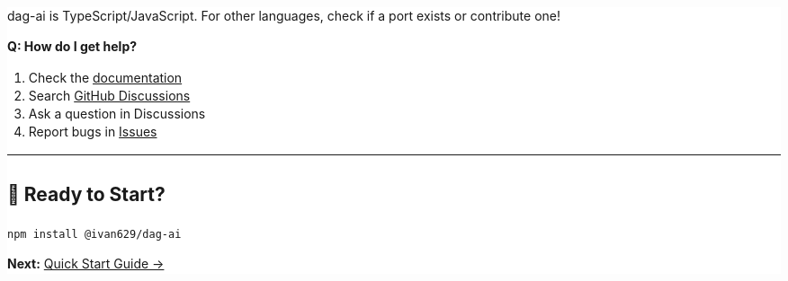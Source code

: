 dag-ai is TypeScript/JavaScript. For other languages, check if a port exists or contribute one!

**Q: How do I get help?**

1. Check the [documentation](/guide/quick-start)
2. Search [GitHub Discussions](https://github.com/ivan629/dag-ai/discussions)
3. Ask a question in Discussions
4. Report bugs in [Issues](https://github.com/ivan629/dag-ai/issues)

---

## 🎉 Ready to Start?

```bash
npm install @ivan629/dag-ai
```

**Next:** [Quick Start Guide →](/guide/quick-start)

